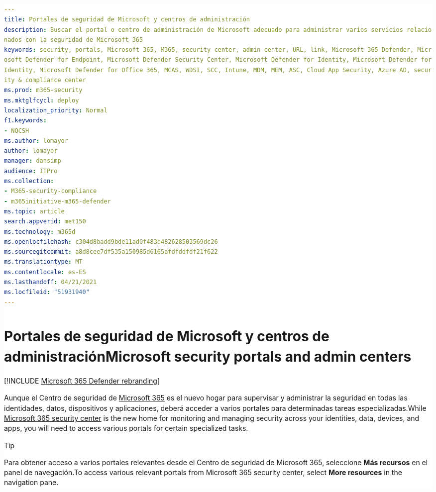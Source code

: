 ```yaml
---
title: Portales de seguridad de Microsoft y centros de administración
description: Buscar el portal o centro de administración de Microsoft adecuado para administrar varios servicios relacionados con la seguridad de Microsoft 365
keywords: security, portals, Microsoft 365, M365, security center, admin center, URL, link, Microsoft 365 Defender, Microsoft Defender for Endpoint, Microsoft Defender Security Center, Microsoft Defender for Identity, Microsoft Defender for Identity, Microsoft Defender for Office 365, MCAS, WDSI, SCC, Intune, MDM, MEM, ASC, Cloud App Security, Azure AD, security & compliance center
ms.prod: m365-security
ms.mktglfcycl: deploy
localization_priority: Normal
f1.keywords:
- NOCSH
ms.author: lomayor
author: lomayor
manager: dansimp
audience: ITPro
ms.collection:
- M365-security-compliance
- m365initiative-m365-defender
ms.topic: article
search.appverid: met150
ms.technology: m365d
ms.openlocfilehash: c304d8badd9bde11ad0f483b482628503569dc26
ms.sourcegitcommit: a8d8cee7df535a150985d6165afdfddfdf21f622
ms.translationtype: MT
ms.contentlocale: es-ES
ms.lasthandoff: 04/21/2021
ms.locfileid: "51931940"
---
```

# <a name="microsoft-security-portals-and-admin-centers"></a><span data-ttu-id="8f982-104">Portales de seguridad de Microsoft y centros de administración</span><span class="sxs-lookup"><span data-stu-id="8f982-104">Microsoft security portals and admin centers</span></span>

[!INCLUDE [Microsoft 365 Defender rebranding](../includes/microsoft-defender.md)]

<span data-ttu-id="8f982-105">Aunque el Centro de seguridad de [Microsoft 365](overview-security-center.md) es el nuevo hogar para supervisar y administrar la seguridad en todas las identidades, datos, dispositivos y aplicaciones, deberá acceder a varios portales para determinadas tareas especializadas.</span><span class="sxs-lookup"><span data-stu-id="8f982-105">While [Microsoft 365 security center](overview-security-center.md) is the new home for monitoring and managing security across your identities, data, devices, and apps, you will need to access various portals for certain specialized tasks.</span></span>

> [!TIP] 
> <span data-ttu-id="8f982-106">Para obtener acceso a varios portales relevantes desde el Centro de seguridad de Microsoft 365, seleccione **Más recursos** en el panel de navegación.</span><span class="sxs-lookup"><span data-stu-id="8f982-106">To access various relevant portals from Microsoft 365 security center, select **More resources** in the navigation pane.</span></span>
